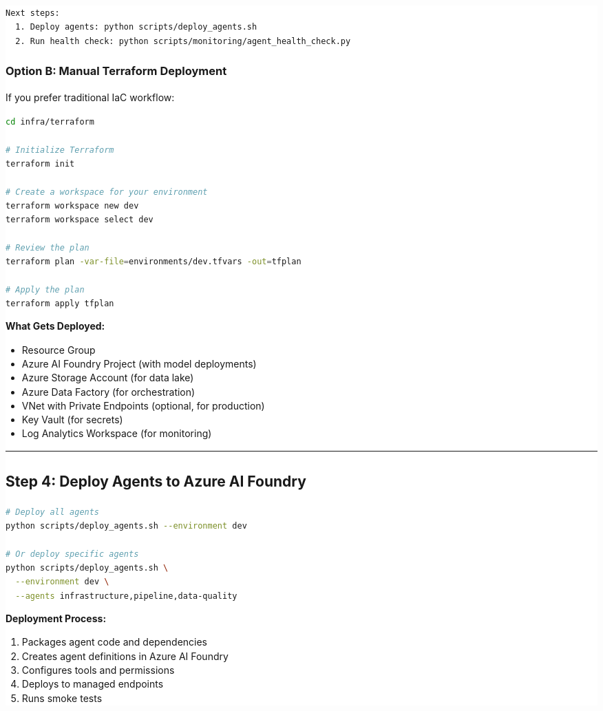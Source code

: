 ```
Next steps:
  1. Deploy agents: python scripts/deploy_agents.sh
  2. Run health check: python scripts/monitoring/agent_health_check.py
```

### Option B: Manual Terraform Deployment

If you prefer traditional IaC workflow:

```bash
cd infra/terraform

# Initialize Terraform
terraform init

# Create a workspace for your environment
terraform workspace new dev
terraform workspace select dev

# Review the plan
terraform plan -var-file=environments/dev.tfvars -out=tfplan

# Apply the plan
terraform apply tfplan
```

**What Gets Deployed:**
- Resource Group
- Azure AI Foundry Project (with model deployments)
- Azure Storage Account (for data lake)
- Azure Data Factory (for orchestration)
- VNet with Private Endpoints (optional, for production)
- Key Vault (for secrets)
- Log Analytics Workspace (for monitoring)

---

## Step 4: Deploy Agents to Azure AI Foundry

```bash
# Deploy all agents
python scripts/deploy_agents.sh --environment dev

# Or deploy specific agents
python scripts/deploy_agents.sh \
  --environment dev \
  --agents infrastructure,pipeline,data-quality
```

**Deployment Process:**
1. Packages agent code and dependencies
2. Creates agent definitions in Azure AI Foundry
3. Configures tools and permissions
4. Deploys to managed endpoints
5. Runs smoke tests
